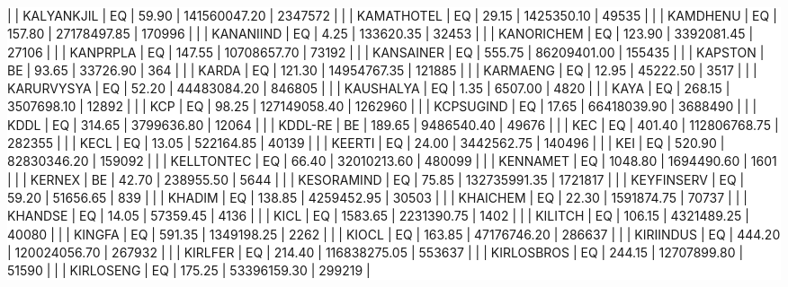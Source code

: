|  | KALYANKJIL | EQ | 59.90 | 141560047.20 | 2347572 |
|  | KAMATHOTEL | EQ | 29.15 | 1425350.10 | 49535 |
|  | KAMDHENU | EQ | 157.80 | 27178497.85 | 170996 |
|  | KANANIIND | EQ | 4.25 | 133620.35 | 32453 |
|  | KANORICHEM | EQ | 123.90 | 3392081.45 | 27106 |
|  | KANPRPLA | EQ | 147.55 | 10708657.70 | 73192 |
|  | KANSAINER | EQ | 555.75 | 86209401.00 | 155435 |
|  | KAPSTON | BE | 93.65 | 33726.90 | 364 |
|  | KARDA | EQ | 121.30 | 14954767.35 | 121885 |
|  | KARMAENG | EQ | 12.95 | 45222.50 | 3517 |
|  | KARURVYSYA | EQ | 52.20 | 44483084.20 | 846805 |
|  | KAUSHALYA | EQ | 1.35 | 6507.00 | 4820 |
|  | KAYA | EQ | 268.15 | 3507698.10 | 12892 |
|  | KCP | EQ | 98.25 | 127149058.40 | 1262960 |
|  | KCPSUGIND | EQ | 17.65 | 66418039.90 | 3688490 |
|  | KDDL | EQ | 314.65 | 3799636.80 | 12064 |
|  | KDDL-RE | BE | 189.65 | 9486540.40 | 49676 |
|  | KEC | EQ | 401.40 | 112806768.75 | 282355 |
|  | KECL | EQ | 13.05 | 522164.85 | 40139 |
|  | KEERTI | EQ | 24.00 | 3442562.75 | 140496 |
|  | KEI | EQ | 520.90 | 82830346.20 | 159092 |
|  | KELLTONTEC | EQ | 66.40 | 32010213.60 | 480099 |
|  | KENNAMET | EQ | 1048.80 | 1694490.60 | 1601 |
|  | KERNEX | BE | 42.70 | 238955.50 | 5644 |
|  | KESORAMIND | EQ | 75.85 | 132735991.35 | 1721817 |
|  | KEYFINSERV | EQ | 59.20 | 51656.65 | 839 |
|  | KHADIM | EQ | 138.85 | 4259452.95 | 30503 |
|  | KHAICHEM | EQ | 22.30 | 1591874.75 | 70737 |
|  | KHANDSE | EQ | 14.05 | 57359.45 | 4136 |
|  | KICL | EQ | 1583.65 | 2231390.75 | 1402 |
|  | KILITCH | EQ | 106.15 | 4321489.25 | 40080 |
|  | KINGFA | EQ | 591.35 | 1349198.25 | 2262 |
|  | KIOCL | EQ | 163.85 | 47176746.20 | 286637 |
|  | KIRIINDUS | EQ | 444.20 | 120024056.70 | 267932 |
|  | KIRLFER | EQ | 214.40 | 116838275.05 | 553637 |
|  | KIRLOSBROS | EQ | 244.15 | 12707899.80 | 51590 |
|  | KIRLOSENG | EQ | 175.25 | 53396159.30 | 299219 |